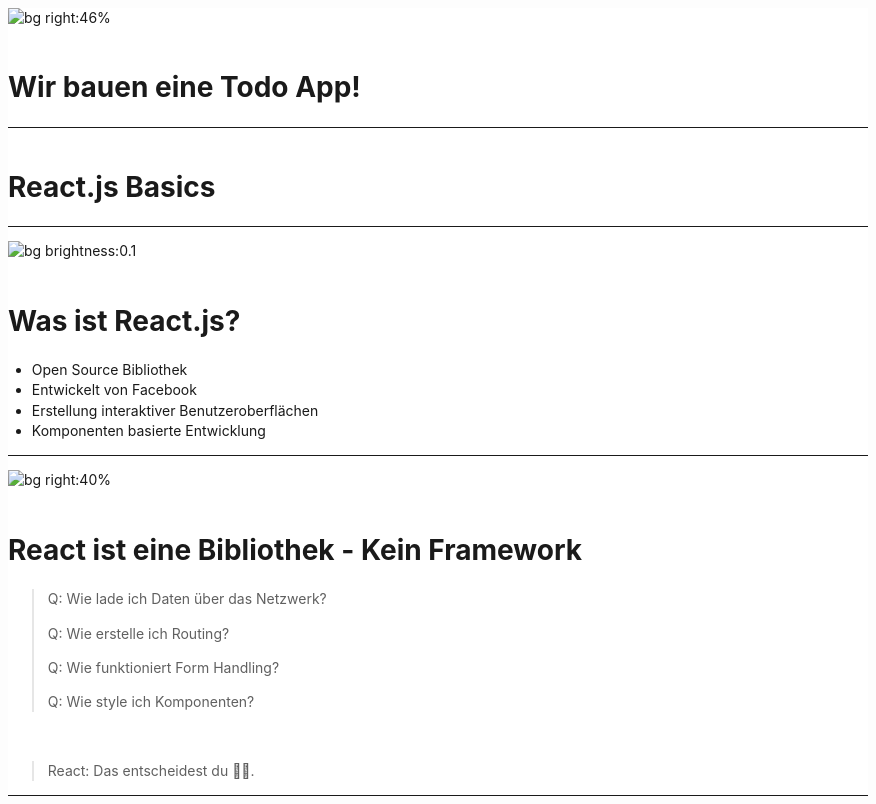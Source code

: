
![bg right:46%](https://unsplash.com/photos/RLw-UC03Gwc/download?ixid=MnwxMjA3fDB8MXxzZWFyY2h8MXx8dG9kb3xkZXwwfHx8fDE2NzkwMDIwNTU&force=true&w=1920)

# Wir bauen eine Todo App!

---

# React.js Basics

---

![bg brightness:0.1](https://unsplash.com/photos/xkBaqlcqeb4/download?ixid=MnwxMjA3fDB8MXxzZWFyY2h8Mnx8cmVhY3R8ZGV8MHx8fHwxNjc5MDQ0ODU4&force=true&w=1920)

# Was ist React.js?

- Open Source Bibliothek
- Entwickelt von Facebook
- Erstellung interaktiver Benutzeroberflächen
- Komponenten basierte Entwicklung

---

![bg right:40%](https://media4.giphy.com/media/v1.Y2lkPTc5MGI3NjExMzczMDI4OTZkZWZmOTRjNzhkZjhmMzA0NTg5YjU3MzhiMGM5MjU5OSZjdD1n/jUwpNzg9IcyrK/giphy.gif)

# React ist eine Bibliothek - Kein Framework

> Q: Wie lade ich Daten über das Netzwerk?
>
> Q: Wie erstelle ich Routing?
>
> Q: Wie funktioniert Form Handling?
>
> Q: Wie style ich Komponenten?

<br>

> React: Das entscheidest du 🤷‍♂️.

---
